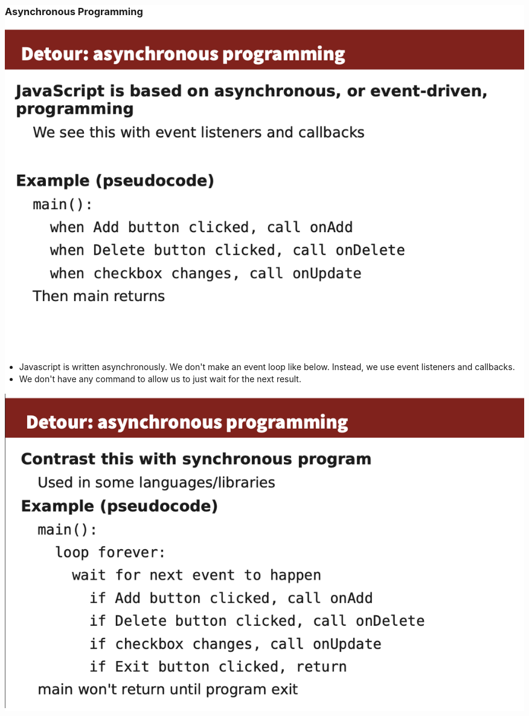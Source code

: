
### Asynchronous Programming

![image-20230502152240231](../attachments/cs193x.assets/image-20230502152240231.png)

* Javascript is written asynchronously. We don't make an event loop like below. Instead, we use event listeners and callbacks.
* We don't have any command to allow us to just wait for the next result.

![image-20230502152244645](../attachments/cs193x.assets/image-20230502152244645.png)
